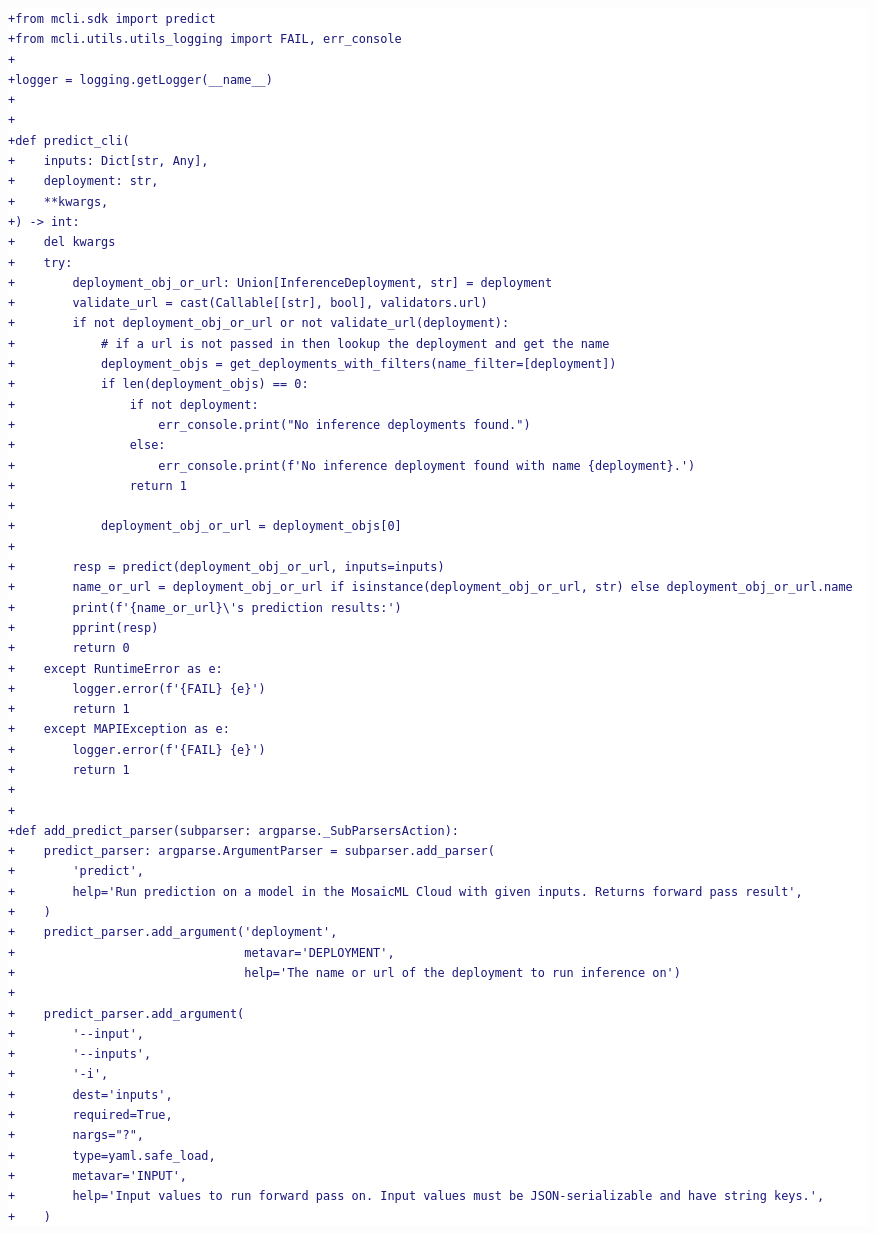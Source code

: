 ```diff
+from mcli.sdk import predict
+from mcli.utils.utils_logging import FAIL, err_console
+
+logger = logging.getLogger(__name__)
+
+
+def predict_cli(
+    inputs: Dict[str, Any],
+    deployment: str,
+    **kwargs,
+) -> int:
+    del kwargs
+    try:
+        deployment_obj_or_url: Union[InferenceDeployment, str] = deployment
+        validate_url = cast(Callable[[str], bool], validators.url)
+        if not deployment_obj_or_url or not validate_url(deployment):
+            # if a url is not passed in then lookup the deployment and get the name
+            deployment_objs = get_deployments_with_filters(name_filter=[deployment])
+            if len(deployment_objs) == 0:
+                if not deployment:
+                    err_console.print("No inference deployments found.")
+                else:
+                    err_console.print(f'No inference deployment found with name {deployment}.')
+                return 1
+
+            deployment_obj_or_url = deployment_objs[0]
+
+        resp = predict(deployment_obj_or_url, inputs=inputs)
+        name_or_url = deployment_obj_or_url if isinstance(deployment_obj_or_url, str) else deployment_obj_or_url.name
+        print(f'{name_or_url}\'s prediction results:')
+        pprint(resp)
+        return 0
+    except RuntimeError as e:
+        logger.error(f'{FAIL} {e}')
+        return 1
+    except MAPIException as e:
+        logger.error(f'{FAIL} {e}')
+        return 1
+
+
+def add_predict_parser(subparser: argparse._SubParsersAction):
+    predict_parser: argparse.ArgumentParser = subparser.add_parser(
+        'predict',
+        help='Run prediction on a model in the MosaicML Cloud with given inputs. Returns forward pass result',
+    )
+    predict_parser.add_argument('deployment',
+                                metavar='DEPLOYMENT',
+                                help='The name or url of the deployment to run inference on')
+
+    predict_parser.add_argument(
+        '--input',
+        '--inputs',
+        '-i',
+        dest='inputs',
+        required=True,
+        nargs="?",
+        type=yaml.safe_load,
+        metavar='INPUT',
+        help='Input values to run forward pass on. Input values must be JSON-serializable and have string keys.',
+    )
```
